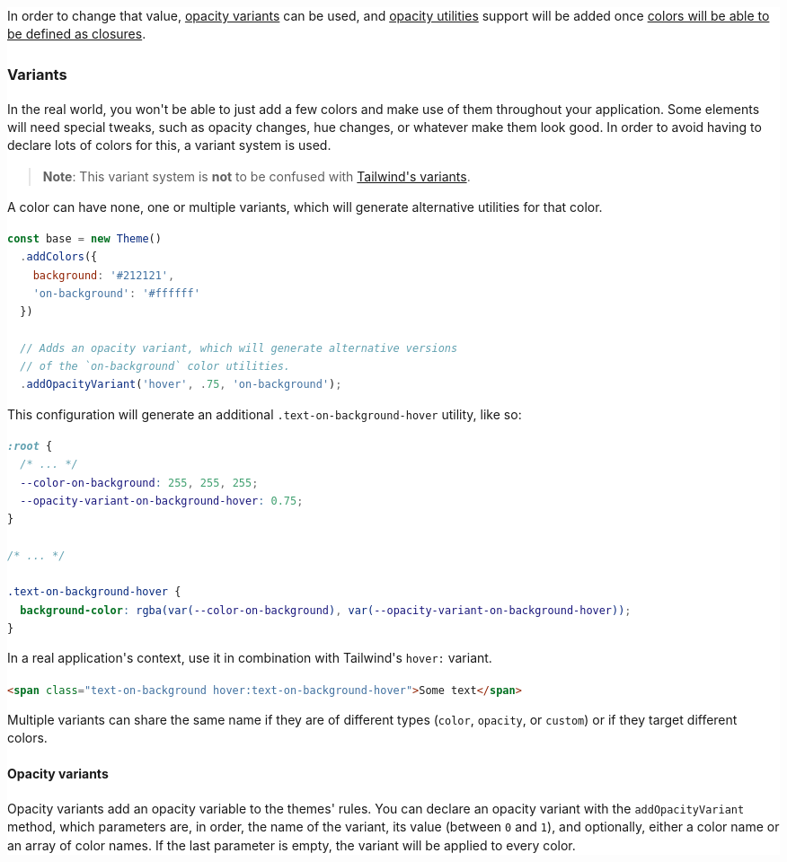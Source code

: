 In order to change that value, [opacity variants](#variants) can be used, and [opacity utilities](https://github.com/tailwindcss/tailwindcss/pull/1627) support will be added once [colors will be able to be defined as closures](https://github.com/tailwindcss/tailwindcss/pull/1676).

### Variants 

In the real world, you won't be able to just add a few colors and make use of them throughout your application. Some elements will need special tweaks, such as opacity changes, hue changes, or whatever make them look good. In order to avoid having to declare lots of colors for this, a variant system is used. 

> **Note**: This variant system is **not** to be confused with [Tailwind's variants](https://tailwindcss.com/docs/pseudo-class-variants).

A color can have none, one or multiple variants, which will generate alternative utilities for that color. 

```js
const base = new Theme()
  .addColors({
    background: '#212121',
    'on-background': '#ffffff'
  })

  // Adds an opacity variant, which will generate alternative versions
  // of the `on-background` color utilities.
  .addOpacityVariant('hover', .75, 'on-background');
```  

This configuration will generate an additional `.text-on-background-hover` utility, like so:

```css
:root {
  /* ... */
  --color-on-background: 255, 255, 255;
  --opacity-variant-on-background-hover: 0.75;
}

/* ... */

.text-on-background-hover {
  background-color: rgba(var(--color-on-background), var(--opacity-variant-on-background-hover));
}
``` 

In a real application's context, use it in combination with Tailwind's `hover:` variant. 

```html
<span class="text-on-background hover:text-on-background-hover">Some text</span>
``` 

Multiple variants can share the same name if they are of different types (`color`, `opacity`, or `custom`) or if they target different colors.

#### Opacity variants

Opacity variants add an opacity variable to the themes' rules. You can declare an opacity variant with the `addOpacityVariant` method, which parameters are, in order, the name of the variant, its value (between `0` and `1`), and optionally, either a color name or an array of color names. If the last parameter is empty, the variant will be applied to every color.

